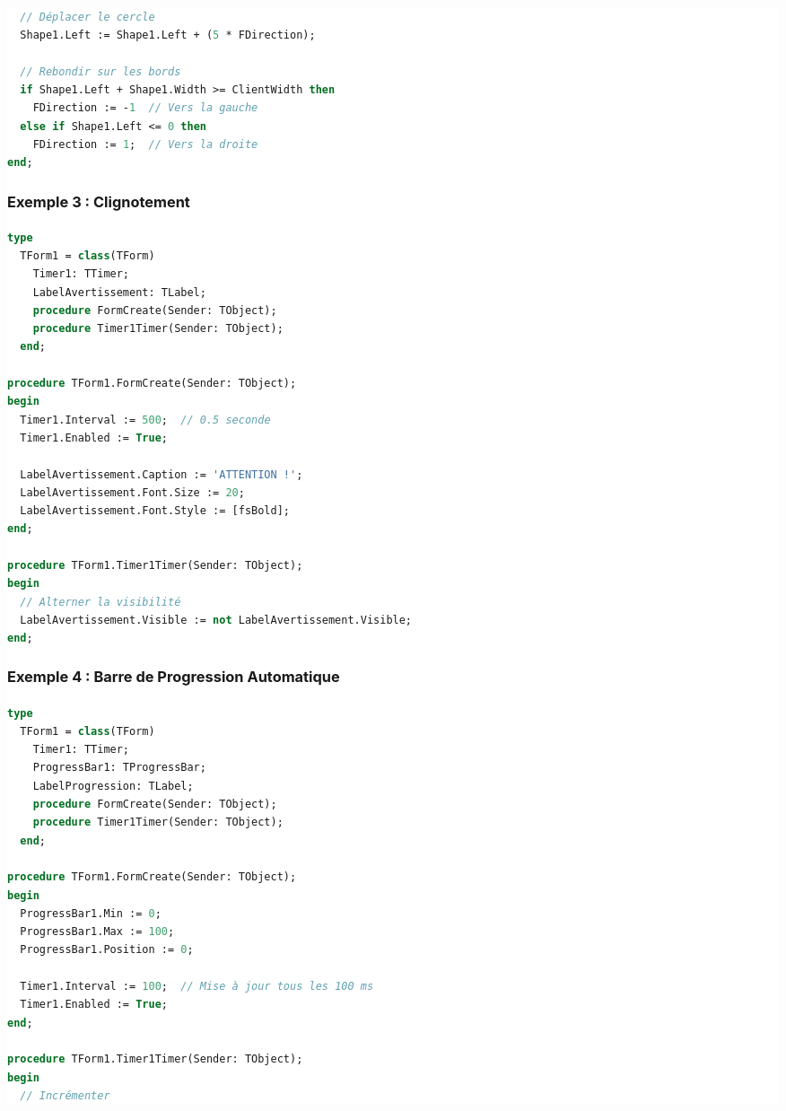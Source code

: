 ```pascal
  // Déplacer le cercle
  Shape1.Left := Shape1.Left + (5 * FDirection);

  // Rebondir sur les bords
  if Shape1.Left + Shape1.Width >= ClientWidth then
    FDirection := -1  // Vers la gauche
  else if Shape1.Left <= 0 then
    FDirection := 1;  // Vers la droite
end;
```

### Exemple 3 : Clignotement

```pascal
type
  TForm1 = class(TForm)
    Timer1: TTimer;
    LabelAvertissement: TLabel;
    procedure FormCreate(Sender: TObject);
    procedure Timer1Timer(Sender: TObject);
  end;

procedure TForm1.FormCreate(Sender: TObject);
begin
  Timer1.Interval := 500;  // 0.5 seconde
  Timer1.Enabled := True;

  LabelAvertissement.Caption := 'ATTENTION !';
  LabelAvertissement.Font.Size := 20;
  LabelAvertissement.Font.Style := [fsBold];
end;

procedure TForm1.Timer1Timer(Sender: TObject);
begin
  // Alterner la visibilité
  LabelAvertissement.Visible := not LabelAvertissement.Visible;
end;
```

### Exemple 4 : Barre de Progression Automatique

```pascal
type
  TForm1 = class(TForm)
    Timer1: TTimer;
    ProgressBar1: TProgressBar;
    LabelProgression: TLabel;
    procedure FormCreate(Sender: TObject);
    procedure Timer1Timer(Sender: TObject);
  end;

procedure TForm1.FormCreate(Sender: TObject);
begin
  ProgressBar1.Min := 0;
  ProgressBar1.Max := 100;
  ProgressBar1.Position := 0;

  Timer1.Interval := 100;  // Mise à jour tous les 100 ms
  Timer1.Enabled := True;
end;

procedure TForm1.Timer1Timer(Sender: TObject);
begin
  // Incrémenter
```